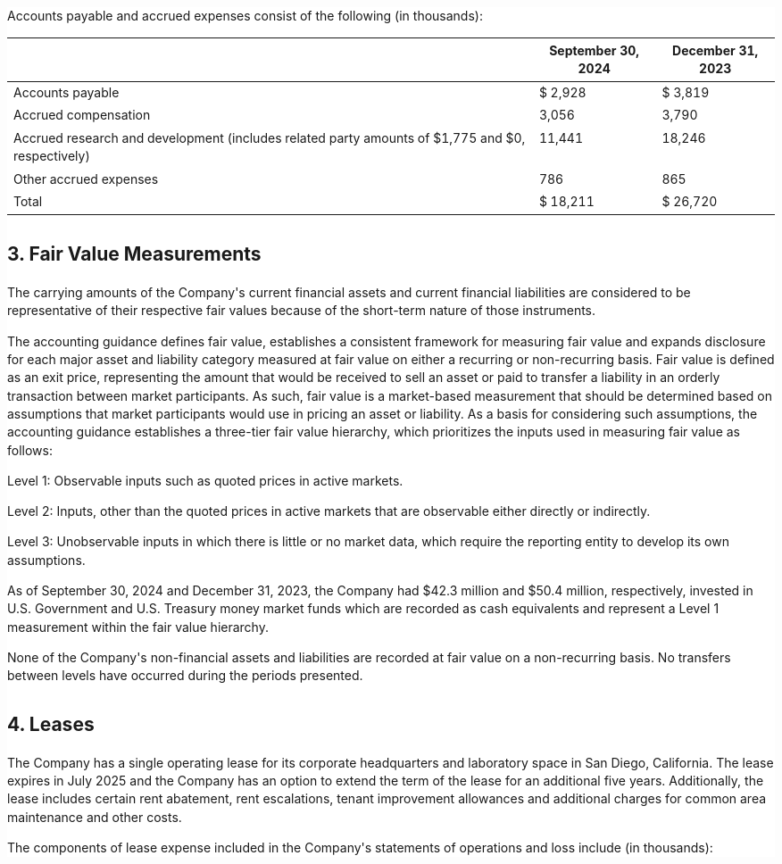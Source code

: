 Accounts payable and accrued expenses consist of the following (in thousands):

|                                                                                                   | September 30, 2024   | December 31, 2023   |
|---------------------------------------------------------------------------------------------------|----------------------|---------------------|
| Accounts payable                                                                                  | $ 2,928              | $ 3,819             |
| Accrued compensation                                                                              | 3,056                | 3,790               |
| Accrued research and development (includes related party amounts of $1,775 and $0,  respectively) | 11,441               | 18,246              |
| Other accrued expenses                                                                            | 786                  | 865                 |
| Total                                                                                             | $ 18,211             | $ 26,720            |

## 3. Fair Value Measurements

The carrying amounts of the Company's current financial assets and current financial liabilities are considered to be representative of their respective fair values because of the short-term nature of those instruments.

The accounting guidance defines fair value, establishes a consistent framework for measuring fair value and expands disclosure for each major asset and liability category measured at fair value on either a recurring or non-recurring basis. Fair value is defined as an exit price, representing the amount that would be received to sell an asset or paid to transfer a liability in an orderly transaction between market participants. As such, fair value is a market-based measurement that should be determined based on assumptions that market participants would use in pricing an asset or liability. As a basis for considering such assumptions, the accounting guidance establishes a three-tier fair value hierarchy, which prioritizes the inputs used in measuring fair value as follows:

Level 1: Observable inputs such as quoted prices in active markets.

Level 2: Inputs, other than the quoted prices in active markets that are observable either directly or indirectly.

Level 3: Unobservable inputs in which there is little or no market data, which require the reporting entity to develop its own assumptions.

As of September 30, 2024 and December 31, 2023, the Company had $42.3 million and $50.4 million, respectively, invested in U.S. Government and U.S. Treasury money market funds which are recorded as cash equivalents and represent a Level 1 measurement within the fair value hierarchy.

None of the Company's non-financial assets and liabilities are recorded at fair value on a non-recurring basis. No transfers between levels have occurred during the periods presented.

## 4. Leases

The Company has a single operating lease for its corporate headquarters and laboratory space in San Diego, California. The lease expires in July 2025 and the Company has an option to extend the term of the lease for an additional five years. Additionally, the lease includes certain rent abatement, rent escalations, tenant improvement allowances and additional charges for common area maintenance and other costs.

The components of lease expense included in the Company's statements of operations and loss include (in thousands):
